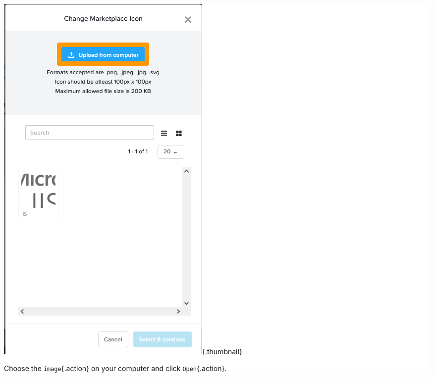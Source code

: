 ![06 publish Windows Application 04](images/06-publish-linux-application04.png){.thumbnail}

Choose the `image`{.action} on your computer and click `Open`{.action}.
